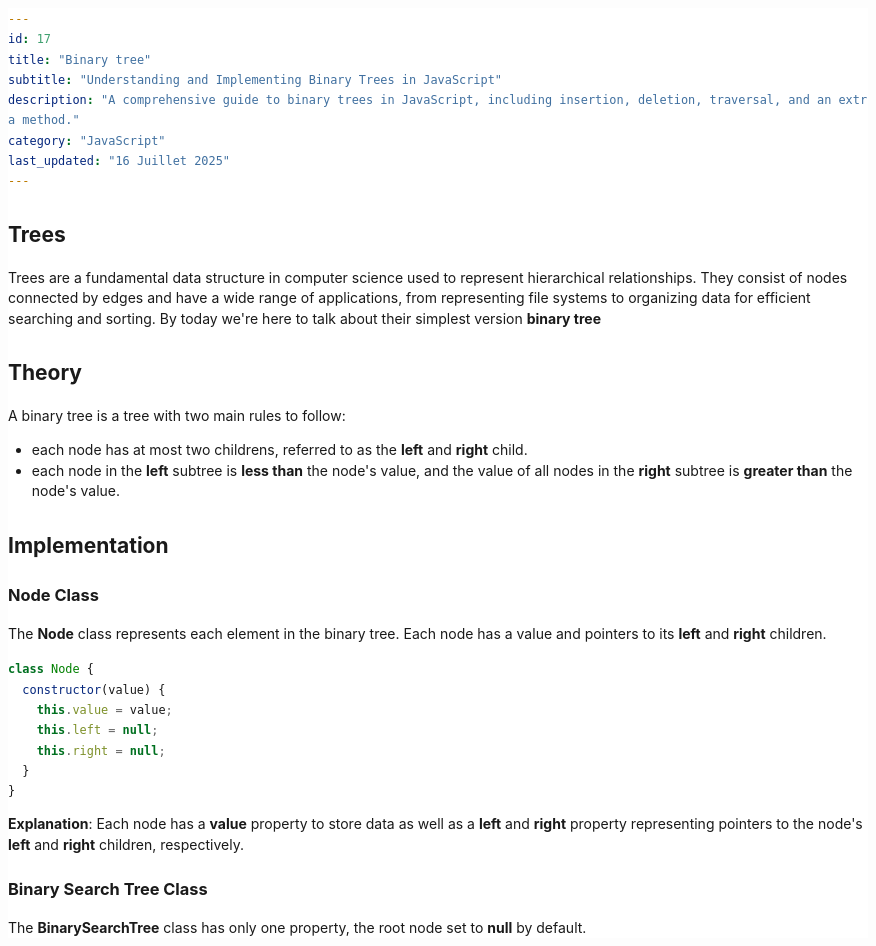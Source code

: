 ```yaml
---
id: 17
title: "Binary tree"
subtitle: "Understanding and Implementing Binary Trees in JavaScript"
description: "A comprehensive guide to binary trees in JavaScript, including insertion, deletion, traversal, and an extra method."
category: "JavaScript"
last_updated: "16 Juillet 2025"
---
```


## Trees

Trees are a fundamental data structure in computer science used to represent hierarchical relationships. They consist of nodes connected by edges and have a wide range of applications, from representing file systems to organizing data for efficient searching and sorting. By today we're here to talk about their simplest version **binary tree**

## Theory

A binary tree is a tree with two main rules to follow:

- each node has at most two childrens, referred to as the **left** and **right** child.
- each node in the **left** subtree is **less than** the node's value, and the value of all nodes in the **right** subtree is **greater than** the node's value.

## Implementation

### Node Class

The **Node** class represents each element in the binary tree. Each node has a value and pointers to its **left** and **right** children.

```javascript
class Node {
  constructor(value) {
    this.value = value;
    this.left = null;
    this.right = null;
  }
}
```

**Explanation**:
Each node has a **value** property to store data as well as a **left** and **right** property representing pointers to the node's **left** and **right** children, respectively.

### Binary Search Tree Class

The **BinarySearchTree** class has only one property, the root node set to **null** by default.
